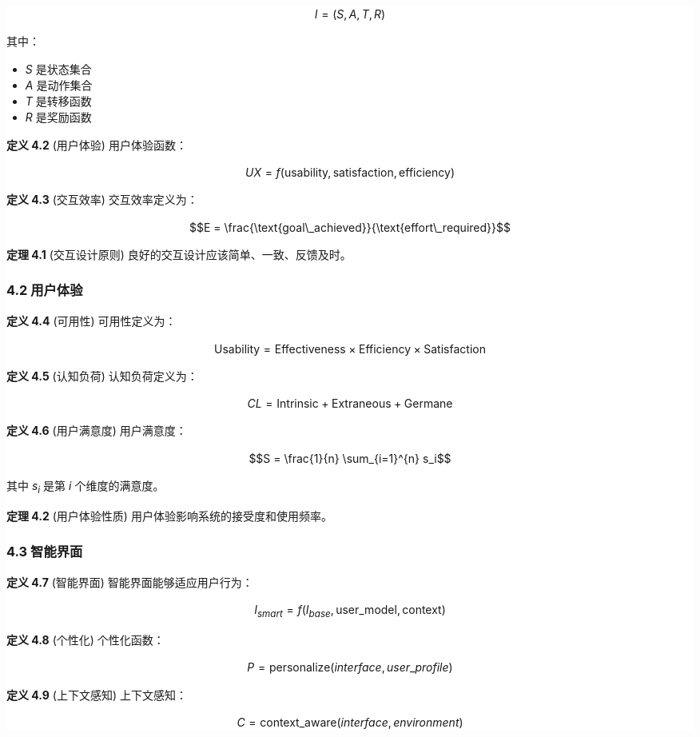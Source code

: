 $$I = (S, A, T, R)$$

其中：

- $S$ 是状态集合
- $A$ 是动作集合
- $T$ 是转移函数
- $R$ 是奖励函数

**定义 4.2** (用户体验)
用户体验函数：

$$UX = f(\text{usability}, \text{satisfaction}, \text{efficiency})$$

**定义 4.3** (交互效率)
交互效率定义为：

$$E = \frac{\text{goal\_achieved}}{\text{effort\_required}}$$

**定理 4.1** (交互设计原则)
良好的交互设计应该简单、一致、反馈及时。

### 4.2 用户体验

**定义 4.4** (可用性)
可用性定义为：

$$\text{Usability} = \text{Effectiveness} \times \text{Efficiency} \times \text{Satisfaction}$$

**定义 4.5** (认知负荷)
认知负荷定义为：

$$CL = \text{Intrinsic} + \text{Extraneous} + \text{Germane}$$

**定义 4.6** (用户满意度)
用户满意度：

$$S = \frac{1}{n} \sum_{i=1}^{n} s_i$$

其中 $s_i$ 是第 $i$ 个维度的满意度。

**定理 4.2** (用户体验性质)
用户体验影响系统的接受度和使用频率。

### 4.3 智能界面

**定义 4.7** (智能界面)
智能界面能够适应用户行为：

$$I_{smart} = f(I_{base}, \text{user\_model}, \text{context})$$

**定义 4.8** (个性化)
个性化函数：

$$P = \text{personalize}(interface, user\_profile)$$

**定义 4.9** (上下文感知)
上下文感知：

$$C = \text{context\_aware}(interface, environment)$$

